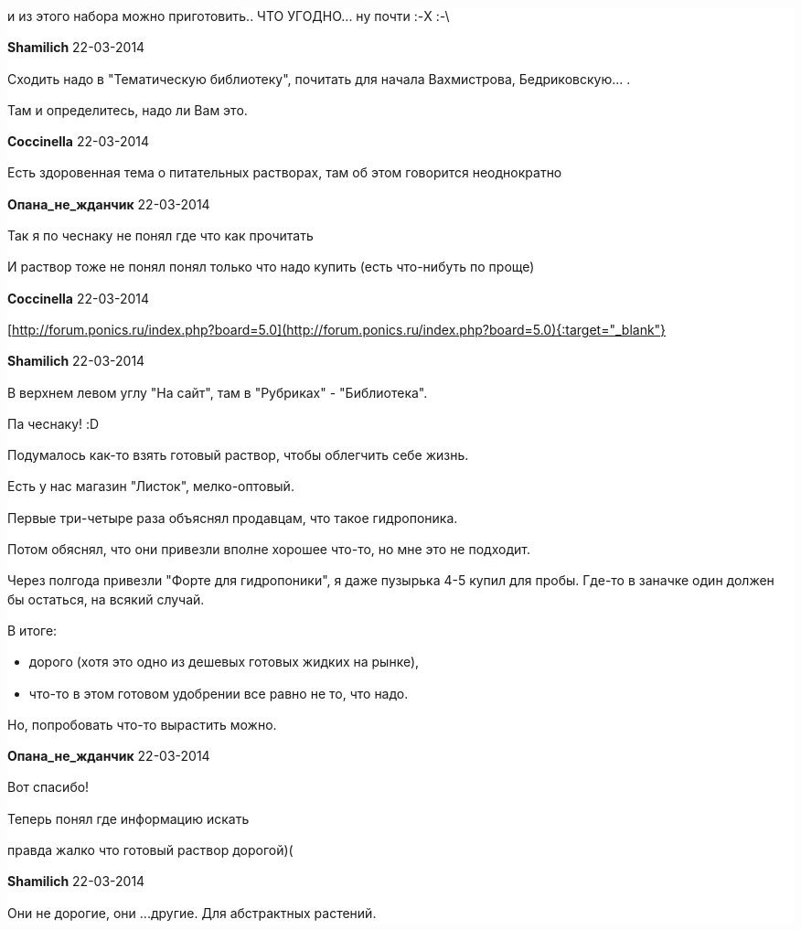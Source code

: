и из этого набора можно приготовить.. ЧТО УГОДНО... ну почти :-X :-\


**Shamilich** 22-03-2014

Сходить надо в "Тематическую библиотеку", почитать для начала Вахмистрова, Бедриковскую... .

Там и определитесь, надо ли Вам это.


**Coccinella** 22-03-2014

Есть здоровенная тема о питательных растворах, там об этом говорится неоднократно


**Опана_не_жданчик** 22-03-2014

Так я по чеснаку не понял где что как прочитать

И раствор тоже не понял понял только что надо купить (есть что-нибуть по проще)


**Coccinella** 22-03-2014

[http://forum.ponics.ru/index.php?board=5.0](http://forum.ponics.ru/index.php?board=5.0){:target="_blank"}


**Shamilich** 22-03-2014

В верхнем левом углу "На сайт", там в "Рубриках" - "Библиотека".

Па чеснаку! :D

Подумалось как-то взять готовый раствор, чтобы облегчить себе жизнь. 

Есть у нас магазин "Листок", мелко-оптовый. 

Первые три-четыре раза объяснял продавцам, что такое гидропоника. 

Потом обяснял, что они привезли вполне хорошее что-то, но мне это не подходит. 

Через полгода привезли "Форте для гидропоники", я даже пузырька 4-5 купил для пробы. Где-то в заначке один должен бы остаться, на всякий случай. 

В итоге: 

- дорого (хотя это одно из дешевых готовых жидких на рынке),

- что-то в этом готовом удобрении все равно не то, что надо.

Но, попробовать что-то вырастить можно.


**Опана_не_жданчик** 22-03-2014

Вот спасибо!

Теперь понял где информацию искать

правда жалко что готовый раствор дорогой)(


**Shamilich** 22-03-2014

Они не дорогие, они ...другие. Для абстрактных растений.

